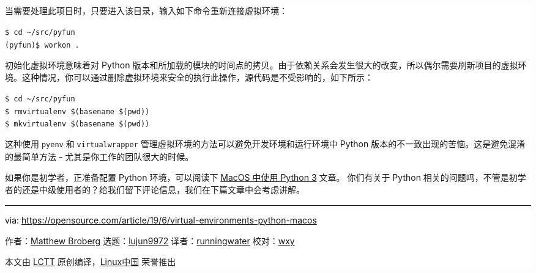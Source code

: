当需要处理此项目时，只要进入该目录，输入如下命令重新连接虚拟环境：



```
$ cd ~/src/pyfun
(pyfun)$ workon .
```

初始化虚拟环境意味着对 Python 版本和所加载的模块的时间点的拷贝。由于依赖关系会发生很大的改变，所以偶尔需要刷新项目的虚拟环境。这种情况，你可以通过删除虚拟环境来安全的执行此操作，源代码是不受影响的，如下所示：



```
$ cd ~/src/pyfun
$ rmvirtualenv $(basename $(pwd))
$ mkvirtualenv $(basename $(pwd))
```

这种使用 `pyenv` 和 `virtualwrapper` 管理虚拟环境的方法可以避免开发环境和运行环境中 Python 版本的不一致出现的苦恼。这是避免混淆的最简单方法 - 尤其是你工作的团队很大的时候。


如果你是初学者，正准备配置 Python 环境，可以阅读下 [MacOS 中使用 Python 3](https://opensource.com/article/19/5/python-3-default-macos) 文章。 你们有关于 Python 相关的问题吗，不管是初学者的还是中级使用者的？给我们留下评论信息，我们在下篇文章中会考虑讲解。




---


via: <https://opensource.com/article/19/6/virtual-environments-python-macos>


作者：[Matthew Broberg](https://opensource.com/users/mbbroberg/users/moshez/users/mbbroberg/users/moshez) 选题：[lujun9972](https://github.com/lujun9972) 译者：[runningwater](https://github.com/runningwater) 校对：[wxy](https://github.com/wxy)


本文由 [LCTT](https://github.com/LCTT/TranslateProject) 原创编译，[Linux中国](https://linux.cn/) 荣誉推出